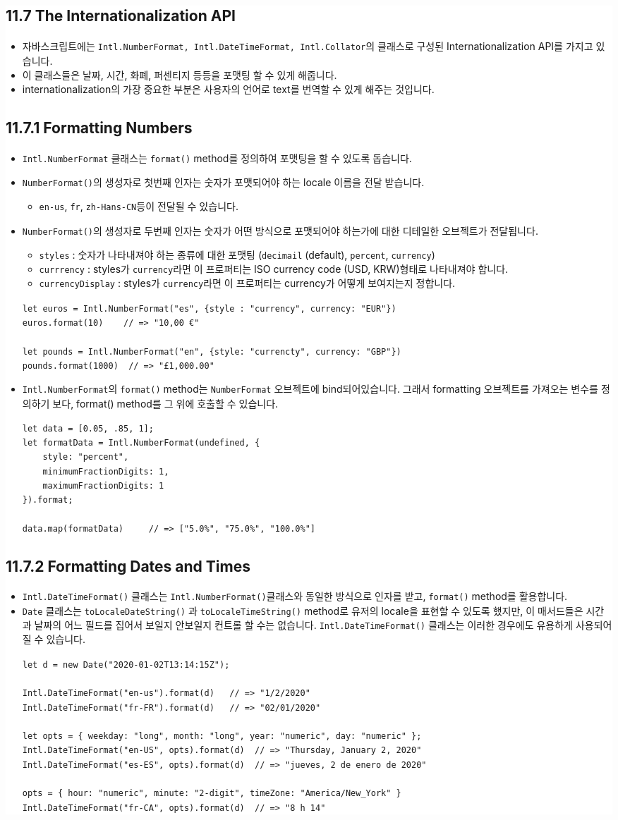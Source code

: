 ## 11.7 The Internationalization API
* 자바스크립트에는 `Intl.NumberFormat, Intl.DateTimeFormat, Intl.Collator`의 클래스로 구성된 Internationalization API를 가지고 있습니다.
* 이 클래스들은 날짜, 시간, 화폐, 퍼센티지 등등을 포맷팅 할 수 있게 해줍니다.
* internationalization의 가장 중요한 부분은 사용자의 언어로 text를 번역할 수 있게 해주는 것입니다.


## 11.7.1 Formatting Numbers
* `Intl.NumberFormat` 클래스는 `format()` method를 정의하여 포맷팅을 할 수 있도록 돕습니다.
* `NumberFormat()`의 생성자로 첫번째 인자는 숫자가 포맷되어야 하는 locale 이름을 전달 받습니다.
    * `en-us`, `fr`, `zh-Hans-CN`등이 전달될 수 있습니다.
* `NumberFormat()`의 생성자로 두번째 인자는 숫자가 어떤 방식으로 포맷되어야 하는가에 대한 디테일한 오브젝트가 전달됩니다.
    * `styles` : 숫자가 나타내져야 하는 종류에 대한 포맷팅 (`decimail` (default), `percent`, `currency`)
    * `currrency` : styles가 `currency`라면 이 프로퍼티는 ISO currency code (USD, KRW)형태로 나타내져야 합니다.
    * `currencyDisplay` : styles가 `currency`라면 이 프로퍼티는 currency가 어떻게 보여지는지 정합니다. 

    ```
    let euros = Intl.NumberFormat("es", {style : "currency", currency: "EUR"})
    euros.format(10)    // => "10,00 €"

    let pounds = Intl.NumberFormat("en", {style: "currencty", currency: "GBP"})
    pounds.format(1000)  // => "£1,000.00"
    ```

* `Intl.NumberFormat`의 `format()` method는 `NumberFormat` 오브젝트에 bind되어있습니다. 그래서 formatting 오브젝트를 가져오는 변수를 정의하기 보다, format() method를 그 위에 호출할 수 있습니다.
    ```
    let data = [0.05, .85, 1];
    let formatData = Intl.NumberFormat(undefined, {
        style: "percent",
        minimumFractionDigits: 1,
        maximumFractionDigits: 1
    }).format;

    data.map(formatData)     // => ["5.0%", "75.0%", "100.0%"]
    ```
## 11.7.2 Formatting Dates and Times
* `Intl.DateTimeFormat()` 클래스는 `Intl.NumberFormat()`클래스와 동일한 방식으로 인자를 받고, `format()` method를 활용합니다.
* `Date` 클래스는 `toLocaleDateString()` 과 `toLocaleTimeString()` method로 유저의 locale을 표현할 수 있도록 했지만, 이 매서드들은 시간과 날짜의 어느 필드를 집어서 보일지 안보일지 컨트롤 할 수는 없습니다.  `Intl.DateTimeFormat()` 클래스는 이러한 경우에도 유용하게 사용되어질 수 있습니다.
    ```
    let d = new Date("2020-01-02T13:14:15Z");

    Intl.DateTimeFormat("en-us").format(d)   // => "1/2/2020"
    Intl.DateTimeFormat("fr-FR").format(d)   // => "02/01/2020"

    let opts = { weekday: "long", month: "long", year: "numeric", day: "numeric" };
    Intl.DateTimeFormat("en-US", opts).format(d)  // => "Thursday, January 2, 2020"
    Intl.DateTimeFormat("es-ES", opts).format(d)  // => "jueves, 2 de enero de 2020"

    opts = { hour: "numeric", minute: "2-digit", timeZone: "America/New_York" }
    Intl.DateTimeFormat("fr-CA", opts).format(d)  // => "8 h 14"
    ```
